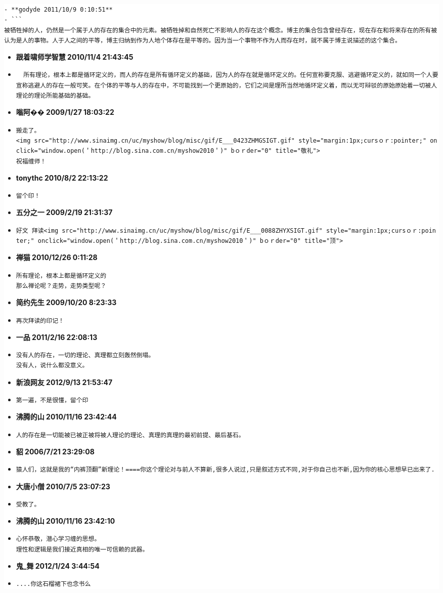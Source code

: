   ```
- **godyde 2011/10/9 0:10:51**
- ```
  被牺牲掉的人，仍然是一个属于人的存在的集合中的元素。被牺牲掉和自然死亡不影响人的存在这个概念。博主的集合包含曾经存在，现在存在和将来存在的所有被认为是人的事物。人于人之间的平等，博主归纳到作为人地个体存在是平等的。因为当一个事物不作为人而存在时，就不属于博主说描述的这个集合。
  ```
- **跟着啸师学智慧 2010/11/4 21:43:45**
- ```
    所有理论，根本上都是循环定义的，而人的存在是所有循环定义的基础，因为人的存在就是循环定义的。任何宣称要克服、逃避循环定义的，就如同一个人要宣称逃避人的存在一般可笑。在个体的平等与人的存在中，不可能找到一个更原始的，它们之间是理所当然地循环定义着，而以无可辩驳的原始原始着一切被人理论的理论所能基础的基础。
  ```
- **嗡阿�� 2009/1/27 18:03:22**
- ```
  搬走了。
  <img src="http://www.sinaimg.cn/uc/myshow/blog/misc/gif/E___0423ZHMGSIGT.gif" style="margin:1px;cursｏｒ:pointer;" onclick="window.open(＇http://blog.sina.com.cn/myshow2010＇)" bｏｒder="0" title="敬礼">
  祝福缠师！
  ```
- **tonythc 2010/8/2 22:13:22**
- ```
  留个印！
  ```
- **五分之一 2009/2/19 21:31:37**
- ```
  好文 拜读<img src="http://www.sinaimg.cn/uc/myshow/blog/misc/gif/E___0088ZHYXSIGT.gif" style="margin:1px;cursｏｒ:pointer;" onclick="window.open(＇http://blog.sina.com.cn/myshow2010＇)" bｏｒder="0" title="顶">
  ```
- **禅猫 2010/12/26 0:11:28**
- ```
  所有理论，根本上都是循环定义的
  那么禅论呢？走势，走势类型呢？
  ```
- **简约先生 2009/10/20 8:23:33**
- ```
  再次拜读的印记！
  ```
- **一品 2011/2/16 22:08:13**
- ```
  没有人的存在，一切的理论、真理都立刻轰然倒塌。
  没有人，说什么都没意义。
  ```
- **新浪网友 2012/9/13 21:53:47**
- ```
  第一遍，不是很懂，留个印
  ```
- **沸腾的山 2010/11/16 23:42:44**
- ```
  人的存在是一切能被已被正被将被人理论的理论、真理的真理的最初前提、最后基石。
  ```
- **貂 2006/7/21 23:29:08**
- ```
  猿人们，这就是我的“内裤顶翻”新理论！====你这个理论对与前人不算新,很多人说过,只是叙述方式不同,对于你自己也不新,因为你的核心思想早已出来了.
  ```
- **大唐小僧 2010/7/5 23:07:23**
- ```
  受教了。
  ```
- **沸腾的山 2010/11/16 23:42:10**
- ```
  心怀恭敬，潜心学习缠的思想。
  理性和逻辑是我们接近真相的唯一可信赖的武器。
  ```
- **鬼_舞 2012/1/24 3:44:54**
- ```
  ....你这石榴裙下也念书么
  ```
  ```